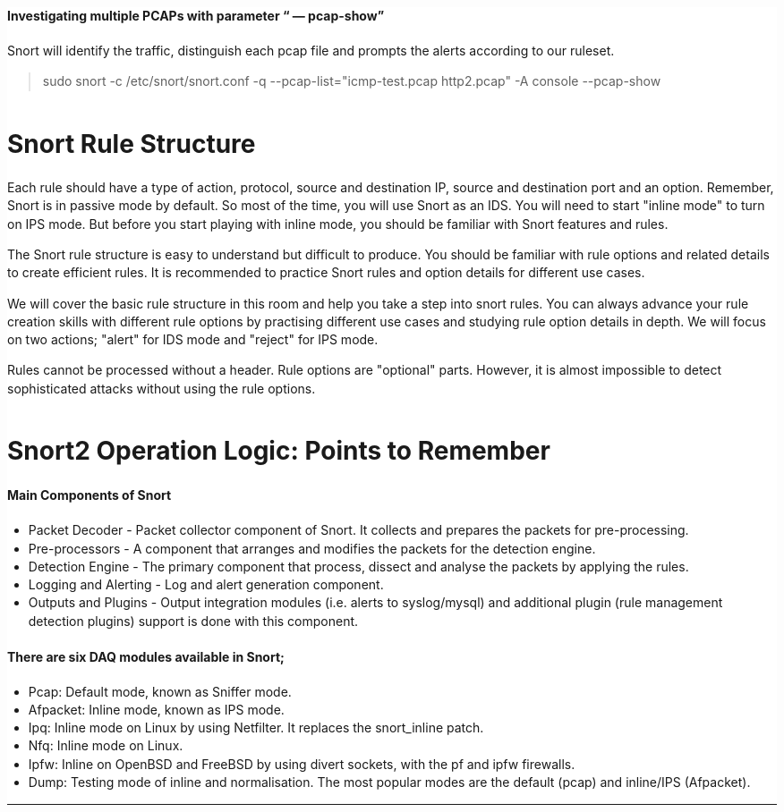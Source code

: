 #### Investigating multiple PCAPs with parameter “ — pcap-show”

Snort will identify the traffic, distinguish each pcap file and prompts the alerts according to our ruleset.

>sudo snort -c /etc/snort/snort.conf -q --pcap-list="icmp-test.pcap http2.pcap" -A console --pcap-show

# Snort Rule Structure

Each rule should have a type of action, protocol, source and destination IP, source and destination port and an option. Remember, Snort is in passive mode by default. So most of the time, you will use Snort as an IDS. You will need to start "inline mode" to turn on IPS mode. But before you start playing with inline mode, you should be familiar with Snort features and rules.

The Snort rule structure is easy to understand but difficult to produce. You should be familiar with rule options and related details to create efficient rules. It is recommended to practice Snort rules and option details for different use cases.

We will cover the basic rule structure in this room and help you take a step into snort rules. You can always advance your rule creation skills with different rule options by practising different use cases and studying rule option details in depth. We will focus on two actions; "alert"  for IDS mode and "reject" for IPS mode.

Rules cannot be processed without a header. Rule options are "optional" parts. However, it is almost impossible to detect sophisticated attacks without using the rule options.

# Snort2 Operation Logic: Points to Remember

#### Main Components of Snort

- Packet Decoder - Packet collector component of Snort. It collects and prepares the packets for pre-processing. 
- Pre-processors - A component that arranges and modifies the packets for the detection engine.
- Detection Engine - The primary component that process, dissect and analyse the packets by applying the rules. 
- Logging and Alerting - Log and alert generation component.
- Outputs and Plugins - Output integration modules (i.e. alerts to syslog/mysql) and additional plugin (rule management detection plugins) support is done with this component. 

#### There are six DAQ modules available in Snort;

- Pcap: Default mode, known as Sniffer mode.
- Afpacket: Inline mode, known as IPS mode.
- Ipq: Inline mode on Linux by using Netfilter. It replaces the snort_inline patch.  
- Nfq: Inline mode on Linux.
- Ipfw: Inline on OpenBSD and FreeBSD by using divert sockets, with the pf and ipfw firewalls.
- Dump: Testing mode of inline and normalisation.
The most popular modes are the default (pcap) and inline/IPS (Afpacket).

---

